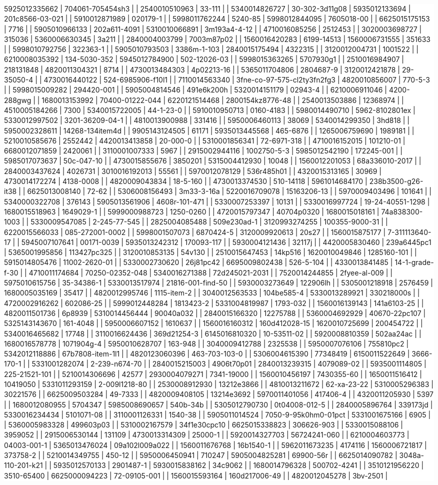 5925012335662 | 704061-705454sh3 |  | 2540010510963 | 33-111 |  | 5340014826727 | 30-302-3d11g08 | 
5935012133694 | 201c8566-03-021 |  | 5910012871989 | 020179-1 |  | 5998011762244 | 5240-85 | 
5998012844095 | 7605018-00 |  | 6625015175153 | 7716 |  | 5905010966133 | 202a611-4091 | 
5310010066891 | 3m193a4-4-12 |  | 4710016085256 | 2512453 |  | 3020003698727 | 315036 | 
5360006630345 | 3a211 |  | 2840004003799 | 7003m87p02 |  | 1560016420283 | 6199-14513 | 
1560006731555 | 351633 |  | 5998010792756 | 322363-1 |  | 5905010793503 | 3386m-1-103 | 
2840015175494 | 4322315 |  | 3120012004731 | 1001522 |  | 6210008035392 | 134-5030-352 | 
5945012784900 | 502-12026-03 |  | 5998015363265 | 5707930g1 |  | 2510016984907 | 218131848 | 
4820011304321 | 8714 |  | 4730013484303 | 4p02213-16 |  | 5365011704806 | 2804687-9 | 
3120012421878 | 29-35050-4 |  | 4730016440122 | 524-6985906-f10l1 |  | 7110014563340 | 3fne-co-97-575-cl2ty3fn2fg3 | 
4820010856007 | 770-5-3 |  | 5998015009282 | 294420-001 |  | 5905004814546 | 491e6k200h | 
5320014151179 | 02943-4 |  | 6210006911046 | 4200-288gwg |  | 1680013153992 | 70400-01222-044 | 
6220121514468 | 2800154kz8776-48 |  | 2540013503886 | 12368974 |  | 4510005184266 | 7300 | 
5340015722005 | 44-1-23-0 |  | 5910010950713 | 0160-4183 |  | 5980014490710 | 5962-8102801ex | 
5330012997502 | 3201-36209-04-1 |  | 4810013900988 | 331416 |  | 5950006460113 | 38069 | 
5340014299350 | 3hd818 |  | 5950002328611 | 14268-134item4d |  | 9905143124505 | 61171 | 
5935013445568 | 465-6876 |  | 1265006759690 | 1989181 |  | 5210010585676 | 2552442 | 
4420013413858 | 20-000-0 |  | 5310001856341 | 72-6971-318 |  | 4710016152015 | 101210-01 | 
6680012071859 | 2420061 |  | 3110001007333 | 5967 |  | 2915002944116 | 1002750-5-3 | 
5985012542190 | 172245-001 |  | 5985017073637 | 50c-047-10 |  | 4730015855676 | 3850201 | 
5315004412930 | 10048 |  | 1560012201053 | 68a336010-2017 |  | 2840003437624 | 4026731 | 
3010016192013 | 55561 |  | 5970012078129 | 536r485h01 |  | 4320015313165 | 30969 | 
4730014172274 | 4138-0008 |  | 4820009043834 | 18-5-160 |  | 4730013374530 | 510-14118 | 
5961014684170 | 238b3500-g26-it38 |  | 6625013008140 | 72-62 |  | 5306008156493 | 3m33-3-16a | 
5220016709078 | 15163206-13 |  | 5970009403496 | 101641 |  | 5340000322708 | 376143 | 
5905013561906 | 4608r-101-471 |  | 5330007253397 | 10131 |  | 5330016997724 | 19-24-40551-1298 | 
1680015518963 | 1649029-1 |  | 5999000988723 | 1250-0260 |  | 4720015797347 | 40704p0320 | 
1680015018161 | 74a838300-1003 |  | 5330009547085 | 2-245-77-545 |  | 2825004085488 | 509e230ad-1 | 
3120993274255 | 100355-9000-31 |  | 6220015566033 | 085-272001-0002 |  | 5998001507073 | 6870424-5 | 
3120009920613 | 20s27 |  | 1560015875177 | 7-311113640-17 |  | 5945007107641 | 00171-0039 | 
5935013242312 | 170093-117 |  | 5930004121436 | 32117j |  | 4420005830460 | 239a6445pc1 | 
5365001995856 | 113427pc325 |  | 3120010853135 | 54v130 |  | 2510015647453 | 14kp516 | 
1620010049846 | 1285160-101 |  | 5915014805476 | 11002-2620-01 |  | 5330002730620 | 26j81pc42 | 
6695009802438 | 526-5-104 |  | 4330013841485 | 14-1-grade-f-30 |  | 4710011174684 | 70250-02352-048 | 
5340016271388 | 72d245021-2031 |  | 7520014244855 | 2fyee-al-009 |  | 5975010615756 | 35-34386-1 | 
5330013517974 | 21816-001-find-50 |  | 5930003273649 | 122906lh |  | 5305001218918 | 2576459 | 
1680005035169 | 35417 |  | 4820012995746 | 1115-item-2 |  | 3040012563533 | 104be585-4 | 
5330013289921 | 330218000s |  | 4720002916262 | 602086-25 |  | 5999012448284 | 1813423-2 | 
5331004819987 | 1793-032 |  | 1560016139143 | 141a6103-25 |  | 4820011501736 | 6p8939 | 
5310014456444 | 90040a032 |  | 2840015166320 | 12275788 |  | 5360004692929 | 40670-22pc107 | 
5325143143670 | 161-4048 |  | 5950006607152 | 1610637 |  | 1560016160312 | 160d412028-15 | 
1620010725699 | 200454722 |  | 5340016465682 | 17748 |  | 3110016624436 | 369d21254-3 | 
6145016810320 | 10-53511-02 |  | 5920008810359 | 502aa24ac |  | 1680016578778 | 1071904g-4 | 
5950010628707 | 163-948 |  | 3040009412788 | 2325538 |  | 5950007076106 | 755810pc2 | 
5342012118886 | 67b7808-item-1l1 |  | 4820123060396 | 463-703-103-0 |  | 5306004615390 | 77348419 | 
6150011522649 | 3666-170-1 |  | 5331001282074 | 2-239-n674-70 |  | 2840015215003 | 4906t70p01 | 
2840013239315 | 4079089-02 |  | 5935001114805 | 225-21521-101 |  | 5210014306696 | 42577 | 
2930004079271 | 7341-19000 |  | 1560010456197 | 7430355-60 |  | 1650011516412 | 10419050 | 
5331011293159 | 2-009l1218-80 |  | 2530008912930 | 13212e3866 |  | 4810013211672 | 62-xa-23-22 | 
5310005296383 | 30221576 |  | 6625009503284 | 49-7333 |  | 4820009408105 | 13214e3692 | 
5970011401056 | 417406-4 |  | 4320011205930 | 5397 |  | 1680012080955 | 5704347 | 
5985008690657 | 540b-34b |  | 5305012790730 | 0t04008-012-5 |  | 2840005896764 | 339173jd | 
5330016234434 | 5101071-08 |  | 3110001126331 | 1540-38 |  | 5905011014524 | 7050-9-95k0hm0-01pct | 
5331001675166 | 6905 |  | 5360005983328 | 499603p03 |  | 5310002167579 | 34f1e30cpc10 | 
6625015338823 | 306626-903 |  | 5330015088106 | 3959052 |  | 2915006530144 | 131109 | 
4730013314309 | 25000-1 |  | 5920014327703 | 56724241-060 |  | 6210004603773 | 04003-001-1 | 
5365013476024 | 09a102l009a022 |  | 1560011676768 | 16b1540-1 |  | 5962011673235 | 4174116 | 
1560006721817 | 373758-2 |  | 5210014349755 | 450-12 |  | 5950006450941 | 710247 | 
5905004825281 | 69900-56r |  | 6625014090782 | 3048a-110-201-k21 |  | 5935012570133 | 2901487-1 | 
5930015838162 | 34c9062 |  | 1680014796328 | 500702-4241 |  | 3510121956220 | 3510-65400 | 
6625000094223 | 72-09105-001 |  | 1560015593164 | 160d217006-49 |  | 4820012045278 | 3bv-2501 | 